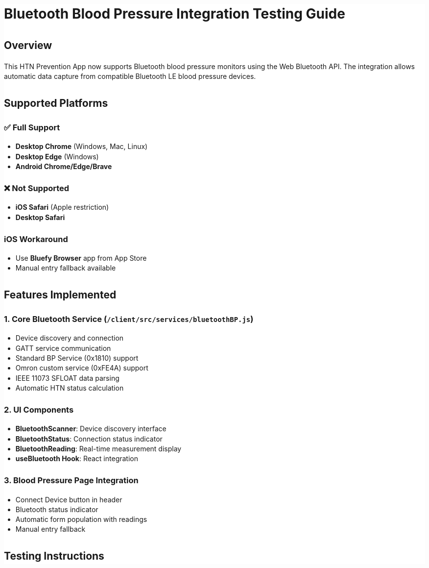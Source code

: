 # Bluetooth Blood Pressure Integration Testing Guide

## Overview
This HTN Prevention App now supports Bluetooth blood pressure monitors using the Web Bluetooth API. The integration allows automatic data capture from compatible Bluetooth LE blood pressure devices.

## Supported Platforms

### ✅ Full Support
- **Desktop Chrome** (Windows, Mac, Linux)
- **Desktop Edge** (Windows)
- **Android Chrome/Edge/Brave**

### ❌ Not Supported
- **iOS Safari** (Apple restriction)
- **Desktop Safari**

### iOS Workaround
- Use **Bluefy Browser** app from App Store
- Manual entry fallback available

## Features Implemented

### 1. Core Bluetooth Service (`/client/src/services/bluetoothBP.js`)
- Device discovery and connection
- GATT service communication
- Standard BP Service (0x1810) support
- Omron custom service (0xFE4A) support
- IEEE 11073 SFLOAT data parsing
- Automatic HTN status calculation

### 2. UI Components
- **BluetoothScanner**: Device discovery interface
- **BluetoothStatus**: Connection status indicator
- **BluetoothReading**: Real-time measurement display
- **useBluetooth Hook**: React integration

### 3. Blood Pressure Page Integration
- Connect Device button in header
- Bluetooth status indicator
- Automatic form population with readings
- Manual entry fallback

## Testing Instructions
